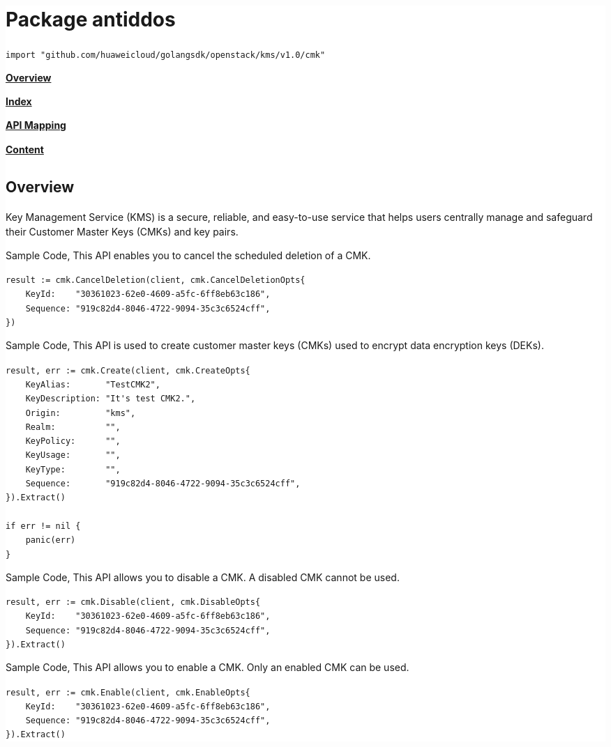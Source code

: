 # Package antiddos
    import "github.com/huaweicloud/golangsdk/openstack/kms/v1.0/cmk"
**[Overview](#overview)**  

**[Index](#index)**  

**[API Mapping](#api-mapping)**  

**[Content](#content)**  

## Overview
Key Management Service (KMS) is a secure, reliable, and easy-to-use service that helps users centrally manage and safeguard their Customer Master Keys (CMKs) and key pairs.

Sample Code, This API enables you to cancel the scheduled deletion of a CMK.

    
    result := cmk.CancelDeletion(client, cmk.CancelDeletionOpts{
        KeyId:    "30361023-62e0-4609-a5fc-6ff8eb63c186",
        Sequence: "919c82d4-8046-4722-9094-35c3c6524cff",
    })
    
Sample Code, This API is used to create customer master keys (CMKs) used to encrypt data encryption keys (DEKs).

    
    result, err := cmk.Create(client, cmk.CreateOpts{
        KeyAlias:       "TestCMK2",
        KeyDescription: "It's test CMK2.",
        Origin:         "kms",
        Realm:          "",
        KeyPolicy:      "",
        KeyUsage:       "",
        KeyType:        "",
        Sequence:       "919c82d4-8046-4722-9094-35c3c6524cff",
    }).Extract()
    
    if err != nil {
        panic(err)
    }
    
Sample Code, This API allows you to disable a CMK. A disabled CMK cannot be used.

    
    result, err := cmk.Disable(client, cmk.DisableOpts{
        KeyId:    "30361023-62e0-4609-a5fc-6ff8eb63c186",
        Sequence: "919c82d4-8046-4722-9094-35c3c6524cff",
    }).Extract()
    
Sample Code, This API allows you to enable a CMK. Only an enabled CMK can be used.

    
    result, err := cmk.Enable(client, cmk.EnableOpts{
        KeyId:    "30361023-62e0-4609-a5fc-6ff8eb63c186",
        Sequence: "919c82d4-8046-4722-9094-35c3c6524cff",
    }).Extract()
    